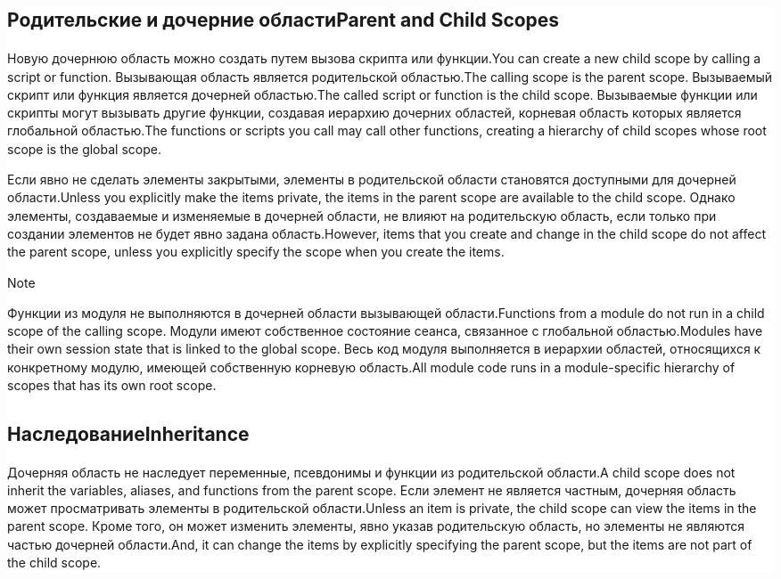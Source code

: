 ## <a name="parent-and-child-scopes"></a><span data-ttu-id="afda3-131">Родительские и дочерние области</span><span class="sxs-lookup"><span data-stu-id="afda3-131">Parent and Child Scopes</span></span>

<span data-ttu-id="afda3-132">Новую дочернюю область можно создать путем вызова скрипта или функции.</span><span class="sxs-lookup"><span data-stu-id="afda3-132">You can create a new child scope by calling a script or function.</span></span> <span data-ttu-id="afda3-133">Вызывающая область является родительской областью.</span><span class="sxs-lookup"><span data-stu-id="afda3-133">The calling scope is the parent scope.</span></span> <span data-ttu-id="afda3-134">Вызываемый скрипт или функция является дочерней областью.</span><span class="sxs-lookup"><span data-stu-id="afda3-134">The called script or function is the child scope.</span></span>
<span data-ttu-id="afda3-135">Вызываемые функции или скрипты могут вызывать другие функции, создавая иерархию дочерних областей, корневая область которых является глобальной областью.</span><span class="sxs-lookup"><span data-stu-id="afda3-135">The functions or scripts you call may call other functions, creating a hierarchy of child scopes whose root scope is the global scope.</span></span>

<span data-ttu-id="afda3-136">Если явно не сделать элементы закрытыми, элементы в родительской области становятся доступными для дочерней области.</span><span class="sxs-lookup"><span data-stu-id="afda3-136">Unless you explicitly make the items private, the items in the parent scope are available to the child scope.</span></span> <span data-ttu-id="afda3-137">Однако элементы, создаваемые и изменяемые в дочерней области, не влияют на родительскую область, если только при создании элементов не будет явно задана область.</span><span class="sxs-lookup"><span data-stu-id="afda3-137">However, items that you create and change in the child scope do not affect the parent scope, unless you explicitly specify the scope when you create the items.</span></span>

> [!NOTE]
> <span data-ttu-id="afda3-138">Функции из модуля не выполняются в дочерней области вызывающей области.</span><span class="sxs-lookup"><span data-stu-id="afda3-138">Functions from a module do not run in a child scope of the calling scope.</span></span>
> <span data-ttu-id="afda3-139">Модули имеют собственное состояние сеанса, связанное с глобальной областью.</span><span class="sxs-lookup"><span data-stu-id="afda3-139">Modules have their own session state that is linked to the global scope.</span></span>
> <span data-ttu-id="afda3-140">Весь код модуля выполняется в иерархии областей, относящихся к конкретному модулю, имеющей собственную корневую область.</span><span class="sxs-lookup"><span data-stu-id="afda3-140">All module code runs in a module-specific hierarchy of scopes that has its own root scope.</span></span>

## <a name="inheritance"></a><span data-ttu-id="afda3-141">Наследование</span><span class="sxs-lookup"><span data-stu-id="afda3-141">Inheritance</span></span>

<span data-ttu-id="afda3-142">Дочерняя область не наследует переменные, псевдонимы и функции из родительской области.</span><span class="sxs-lookup"><span data-stu-id="afda3-142">A child scope does not inherit the variables, aliases, and functions from the parent scope.</span></span> <span data-ttu-id="afda3-143">Если элемент не является частным, дочерняя область может просматривать элементы в родительской области.</span><span class="sxs-lookup"><span data-stu-id="afda3-143">Unless an item is private, the child scope can view the items in the parent scope.</span></span> <span data-ttu-id="afda3-144">Кроме того, он может изменить элементы, явно указав родительскую область, но элементы не являются частью дочерней области.</span><span class="sxs-lookup"><span data-stu-id="afda3-144">And, it can change the items by explicitly specifying the parent scope, but the items are not part of the child scope.</span></span>

